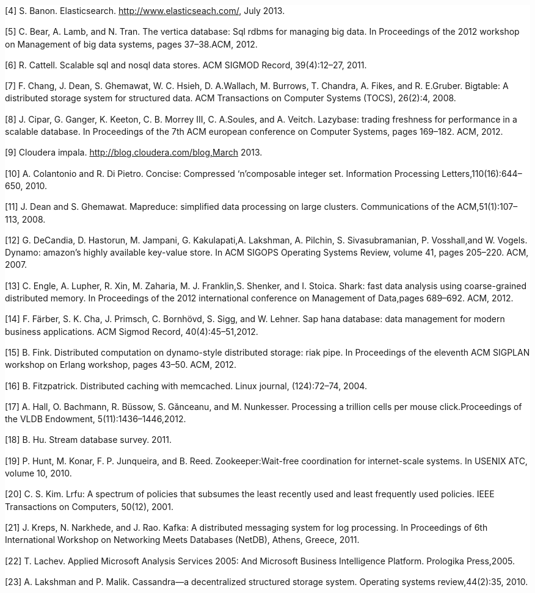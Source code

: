 [4] S. Banon. Elasticsearch. http://www.elasticseach.com/, July 2013.

[5] C. Bear, A. Lamb, and N. Tran. The vertica database: Sql rdbms for managing big data. In Proceedings of the 2012 workshop on Management of big data systems, pages 37–38.ACM, 2012.

[6] R. Cattell. Scalable sql and nosql data stores. ACM SIGMOD Record, 39(4):12–27, 2011.

[7] F. Chang, J. Dean, S. Ghemawat, W. C. Hsieh, D. A.Wallach, M. Burrows, T. Chandra, A. Fikes, and R. E.Gruber. Bigtable: A distributed storage system for structured data. ACM Transactions on Computer Systems (TOCS), 26(2):4, 2008.

[8] J. Cipar, G. Ganger, K. Keeton, C. B. Morrey III, C. A.Soules, and A. Veitch. Lazybase: trading freshness for performance in a scalable database. In Proceedings of the 7th ACM european conference on Computer Systems, pages 169–182. ACM, 2012.

[9] Cloudera impala. http://blog.cloudera.com/blog,March 2013.

[10] A. Colantonio and R. Di Pietro. Concise: Compressed ‘n’composable integer set. Information Processing Letters,110(16):644–650, 2010.

[11] J. Dean and S. Ghemawat. Mapreduce: simplified data processing on large clusters. Communications of the ACM,51(1):107–113, 2008.

[12] G. DeCandia, D. Hastorun, M. Jampani, G. Kakulapati,A. Lakshman, A. Pilchin, S. Sivasubramanian, P. Vosshall,and W. Vogels. Dynamo: amazon’s highly available key-value store. In ACM SIGOPS Operating Systems Review, volume 41, pages 205–220. ACM, 2007.

[13] C. Engle, A. Lupher, R. Xin, M. Zaharia, M. J. Franklin,S. Shenker, and I. Stoica. Shark: fast data analysis using coarse-grained distributed memory. In Proceedings of the 2012 international conference on Management of Data,pages 689–692. ACM, 2012.

[14] F. Färber, S. K. Cha, J. Primsch, C. Bornhövd, S. Sigg, and W. Lehner. Sap hana database: data management for modern business applications. ACM Sigmod Record, 40(4):45–51,2012.

[15] B. Fink. Distributed computation on dynamo-style distributed storage: riak pipe. In Proceedings of the eleventh ACM SIGPLAN workshop on Erlang workshop, pages 43–50. ACM, 2012.

[16] B. Fitzpatrick. Distributed caching with memcached. Linux journal, (124):72–74, 2004.

[17] A. Hall, O. Bachmann, R. Büssow, S. Gănceanu, and M. Nunkesser. Processing a trillion cells per mouse click.Proceedings of the VLDB Endowment, 5(11):1436–1446,2012.

[18] B. Hu. Stream database survey. 2011.

[19] P. Hunt, M. Konar, F. P. Junqueira, and B. Reed. Zookeeper:Wait-free coordination for internet-scale systems. In USENIX ATC, volume 10, 2010.

[20] C. S. Kim. Lrfu: A spectrum of policies that subsumes the least recently used and least frequently used policies. IEEE Transactions on Computers, 50(12), 2001.

[21] J. Kreps, N. Narkhede, and J. Rao. Kafka: A distributed messaging system for log processing. In Proceedings of 6th International Workshop on Networking Meets Databases (NetDB), Athens, Greece, 2011.

[22] T. Lachev. Applied Microsoft Analysis Services 2005: And Microsoft Business Intelligence Platform. Prologika Press,2005.

[23] A. Lakshman and P. Malik. Cassandra—a decentralized structured storage system. Operating systems review,44(2):35, 2010.
